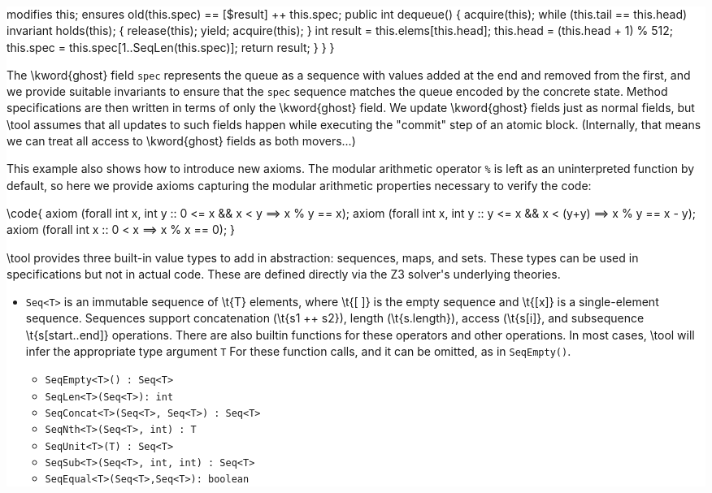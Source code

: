   modifies this;
  ensures old(this.spec) == [$result] ++ this.spec;
  public int dequeue() {
    acquire(this);
    while (this.tail == this.head) 
      invariant holds(this); {
      release(this);
      yield;
      acquire(this);
    }
    int result = this.elems[this.head];
    this.head = (this.head + 1) % 512;
    this.spec = this.spec[1..SeqLen(this.spec)];
    return result;
  }
}
}

The \kword{ghost} field `spec` represents the queue as a sequence with values
added at the end and removed from the first, and we provide suitable invariants 
to ensure that the `spec` sequence matches the queue encoded by the concrete
state.  Method specifications are then written in terms of only the \kword{ghost}
field.  We update \kword{ghost} fields just as normal fields, but \tool
assumes that all updates to such fields happen while executing the "commit" step of an 
atomic block.  (Internally, that means we can treat all access to \kword{ghost} fields
as both movers...)

This example also shows how to introduce new axioms.  The modular arithmetic operator `%`
is left as an uninterpreted function by default, so here we provide axioms
capturing the modular arithmetic properties necessary to verify the code:

\code{
axiom (forall int x, int y :: 
        0 <= x && x < y ==> x % y == x);
axiom (forall int x, int y :: 
        y <= x && x < (y+y) ==> x % y == x - y);
axiom (forall int x :: 
        0 < x ==> x % x == 0);
}

\tool provides three built-in value types to add in abstraction: sequences, maps, and sets.
These types can be used in specifications but not in actual code.  These
are defined directly via the Z3 solver's underlying theories.

* `Seq<T>` is an immutable sequence of \t{T} elements,
where \t{[ ]} is the empty sequence and \t{[x]} is a single-element
sequence. Sequences support concatenation (\t{s1 ++ s2}), length
(\t{s.length}), access (\t{s[i]}, and subsequence \t{s[start..end]}
operations.  There are also builtin functions for these operators and other 
operations.  In most cases, \tool will infer the appropriate type argument `T` 
For these function calls, and it can be omitted, as in `SeqEmpty()`.

  * `SeqEmpty<T>() : Seq<T>`
  * `SeqLen<T>(Seq<T>): int`
  * `SeqConcat<T>(Seq<T>, Seq<T>) : Seq<T>`
  * `SeqNth<T>(Seq<T>, int) : T`
  * `SeqUnit<T>(T) : Seq<T>`
  * `SeqSub<T>(Seq<T>, int, int) : Seq<T>`
  * `SeqEqual<T>(Seq<T>,Seq<T>): boolean`
